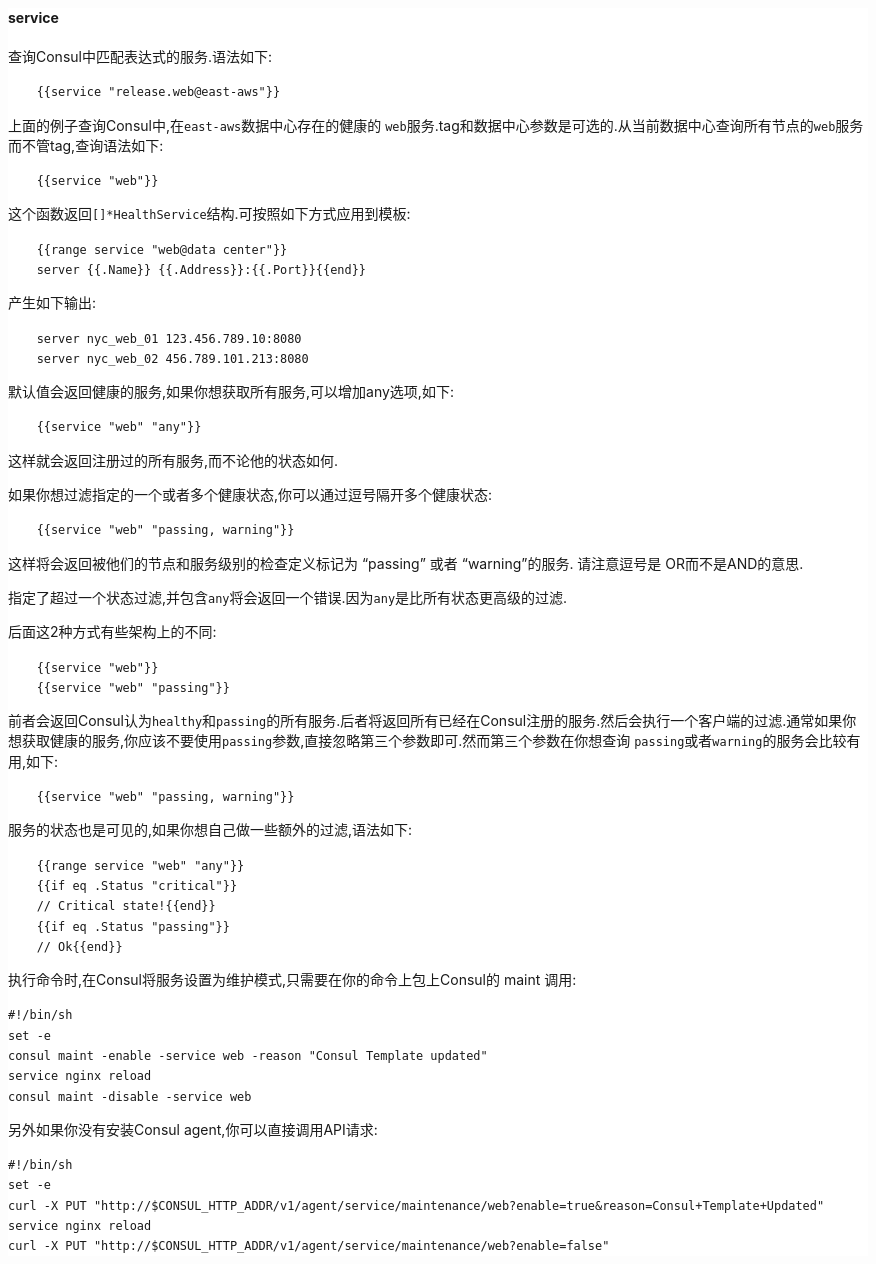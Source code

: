 #### service
查询Consul中匹配表达式的服务.语法如下:
``` shell
    {{service "release.web@east-aws"}}
```
上面的例子查询Consul中,在`east-aws`数据中心存在的健康的 `web`服务.tag和数据中心参数是可选的.从当前数据中心查询所有节点的`web`服务而不管tag,查询语法如下:
``` shell
    {{service "web"}}
```
这个函数返回`[]*HealthService`结构.可按照如下方式应用到模板:
``` shell
    {{range service "web@data center"}}
    server {{.Name}} {{.Address}}:{{.Port}}{{end}}
```
产生如下输出:
``` shell
    server nyc_web_01 123.456.789.10:8080
    server nyc_web_02 456.789.101.213:8080
```
默认值会返回健康的服务,如果你想获取所有服务,可以增加any选项,如下:
``` shell
    {{service "web" "any"}}
```
这样就会返回注册过的所有服务,而不论他的状态如何.

如果你想过滤指定的一个或者多个健康状态,你可以通过逗号隔开多个健康状态:
``` shell
    {{service "web" "passing, warning"}}
```
这样将会返回被他们的节点和服务级别的检查定义标记为 “passing” 或者 “warning”的服务. 请注意逗号是 OR而不是AND的意思.

指定了超过一个状态过滤,并包含`any`将会返回一个错误.因为`any`是比所有状态更高级的过滤.

后面这2种方式有些架构上的不同:
``` shell
    {{service "web"}}
    {{service "web" "passing"}}
```
前者会返回Consul认为`healthy`和`passing`的所有服务.后者将返回所有已经在Consul注册的服务.然后会执行一个客户端的过滤.通常如果你想获取健康的服务,你应该不要使用`passing`参数,直接忽略第三个参数即可.然而第三个参数在你想查询 `passing`或者`warning`的服务会比较有用,如下:
``` shell
    {{service "web" "passing, warning"}}
```
服务的状态也是可见的,如果你想自己做一些额外的过滤,语法如下:
``` shell
    {{range service "web" "any"}}
    {{if eq .Status "critical"}}
    // Critical state!{{end}}
    {{if eq .Status "passing"}}
    // Ok{{end}}
```
执行命令时,在Consul将服务设置为维护模式,只需要在你的命令上包上Consul的 maint 调用:
``` shell
#!/bin/sh
set -e
consul maint -enable -service web -reason "Consul Template updated"
service nginx reload
consul maint -disable -service web
```
另外如果你没有安装Consul agent,你可以直接调用API请求:
``` shell
#!/bin/sh
set -e
curl -X PUT "http://$CONSUL_HTTP_ADDR/v1/agent/service/maintenance/web?enable=true&reason=Consul+Template+Updated"
service nginx reload
curl -X PUT "http://$CONSUL_HTTP_ADDR/v1/agent/service/maintenance/web?enable=false"
```